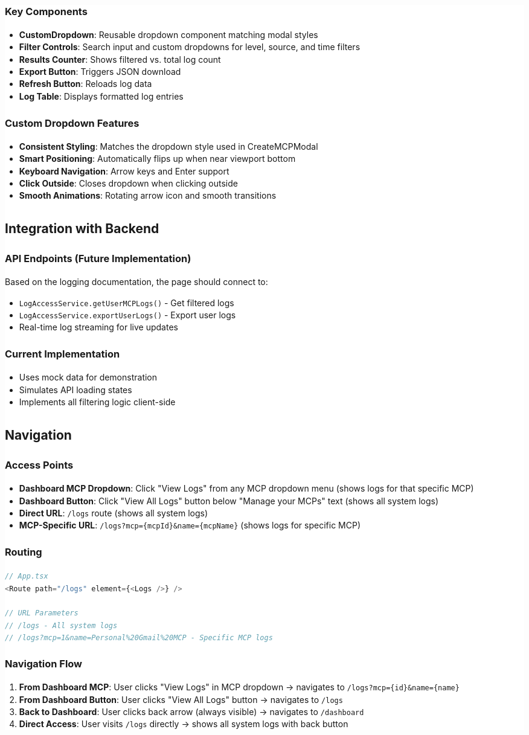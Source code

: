 ### Key Components
- **CustomDropdown**: Reusable dropdown component matching modal styles
- **Filter Controls**: Search input and custom dropdowns for level, source, and time filters
- **Results Counter**: Shows filtered vs. total log count
- **Export Button**: Triggers JSON download
- **Refresh Button**: Reloads log data
- **Log Table**: Displays formatted log entries

### Custom Dropdown Features
- **Consistent Styling**: Matches the dropdown style used in CreateMCPModal
- **Smart Positioning**: Automatically flips up when near viewport bottom
- **Keyboard Navigation**: Arrow keys and Enter support
- **Click Outside**: Closes dropdown when clicking outside
- **Smooth Animations**: Rotating arrow icon and smooth transitions

## Integration with Backend

### API Endpoints (Future Implementation)
Based on the logging documentation, the page should connect to:
- `LogAccessService.getUserMCPLogs()` - Get filtered logs
- `LogAccessService.exportUserLogs()` - Export user logs
- Real-time log streaming for live updates

### Current Implementation
- Uses mock data for demonstration
- Simulates API loading states
- Implements all filtering logic client-side

## Navigation

### Access Points
- **Dashboard MCP Dropdown**: Click "View Logs" from any MCP dropdown menu (shows logs for that specific MCP)
- **Dashboard Button**: Click "View All Logs" button below "Manage your MCPs" text (shows all system logs)
- **Direct URL**: `/logs` route (shows all system logs)
- **MCP-Specific URL**: `/logs?mcp={mcpId}&name={mcpName}` (shows logs for specific MCP)

### Routing
```typescript
// App.tsx
<Route path="/logs" element={<Logs />} />

// URL Parameters
// /logs - All system logs
// /logs?mcp=1&name=Personal%20Gmail%20MCP - Specific MCP logs
```

### Navigation Flow
1. **From Dashboard MCP**: User clicks "View Logs" in MCP dropdown → navigates to `/logs?mcp={id}&name={name}`
2. **From Dashboard Button**: User clicks "View All Logs" button → navigates to `/logs`
3. **Back to Dashboard**: User clicks back arrow (always visible) → navigates to `/dashboard`
4. **Direct Access**: User visits `/logs` directly → shows all system logs with back button

